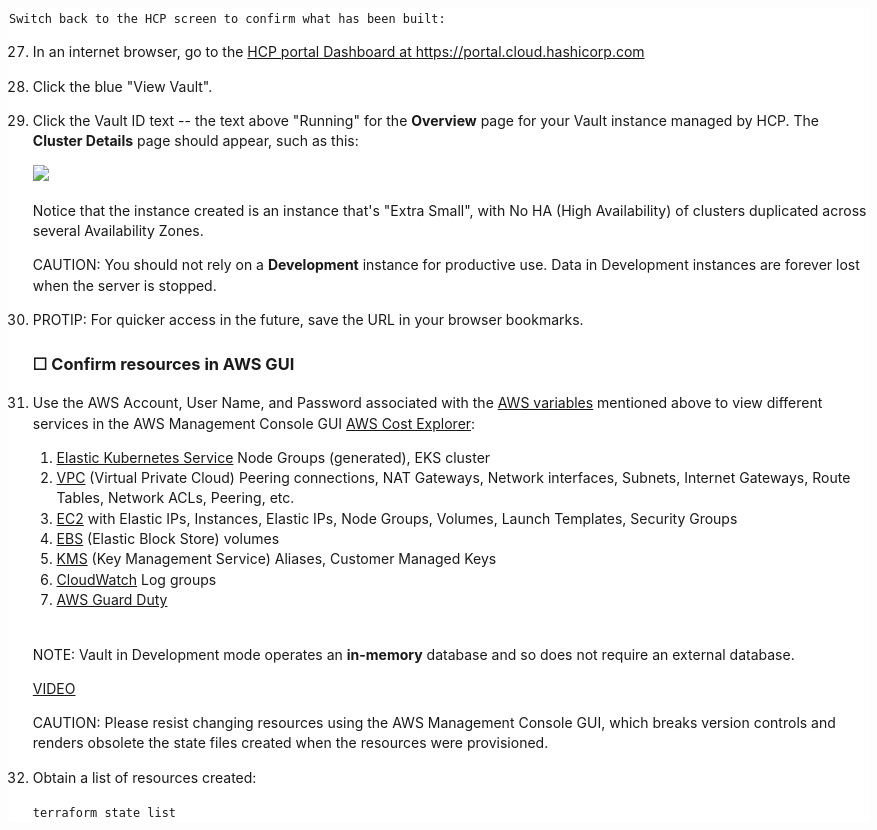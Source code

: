     Switch back to the HCP screen to confirm what has been built:

27. In an internet browser, go to the <a href="https://portal.cloud.hashicorp.com/">HCP portal Dashboard at https://portal.cloud.hashicorp.com</a>
28. Click the blue "View Vault".
29. Click the Vault ID text -- the text above "Running" for the <strong>Overview</strong> page for your Vault instance managed by HCP. The <strong>Cluster Details</strong> page should appear, such as this:

    <a target="_blank" href="https://res.cloudinary.com/dcajqrroq/image/upload/v1676446677/hcp-vault-dev-320x475_gh8olg.jpg"><img src="https://res.cloudinary.com/dcajqrroq/image/upload/v1676446677/hcp-vault-dev-320x475_gh8olg.jpg"></a>
    
    Notice that the instance created is an instance that's "Extra Small", with No HA (High Availability) of clusters duplicated across several Availability Zones.

    CAUTION: You should not rely on a <strong>Development</strong> instance for productive use. Data in Development instances are forever lost when the server is stopped.

30. PROTIP: For quicker access in the future, save the URL in your browser bookmarks.

    <a name="ConfirmAWSGUI"></a>

    ### &#9744; Confirm resources in AWS GUI

31. Use the AWS Account, User Name, and Password associated with the <a href="#SetAWSEnv">AWS variables</a> mentioned above to view different services in the AWS Management Console GUI <a target="_blank" href="https://us-east-1.console.aws.amazon.com/cost-management/home?region=us-east-1#/dashboard">AWS Cost Explorer</a>:

    1. <a target="_blank" href="https://console.aws.amazon.com/eks/">Elastic Kubernetes Service</a> Node Groups (generated), EKS cluster
    2. <a target="_blank" href="https://console.aws.amazon.com/vpc/">VPC</a> (Virtual Private Cloud) Peering connections, NAT Gateways, Network interfaces, Subnets, Internet Gateways, Route Tables,  Network ACLs, Peering, etc.
    3. <a target="_blank" href="https://console.aws.amazon.com/ec2/">EC2</a> with Elastic IPs, Instances, Elastic IPs, Node Groups, Volumes, Launch Templates, Security Groups
    4. <a target="_blank" href="https://console.aws.amazon.com/ebs/">EBS</a> (Elastic Block Store) volumes
    5. <a target="_blank" href="https://console.aws.amazon.com/kms/">KMS</a> (Key Management Service) Aliases, Customer Managed Keys
    6. <a target="_blank" href="https://console.aws.amazon.com/cloudwatch/">CloudWatch</a> Log groups
    7. <a target="_blank" href="https://console.aws.amazon.com/guardduty/">AWS Guard Duty</a> 
    <br /><br />

    NOTE: Vault in Development mode operates an <strong>in-memory</strong> database and so does not require an external database.

    <a target="_blank" href="https://www.youtube.com/watch?v=8BwDrzeHOks" title="Find and Delete all AWS Resources Using Cost Explorer & Tag Editor">VIDEO</a>
    
    CAUTION: Please resist changing resources using the AWS Management Console GUI, which breaks version controls and renders obsolete the state files created when the resources were provisioned.
    
32. Obtain a list of resources created:
    ```bash
    terraform state list
    ```
